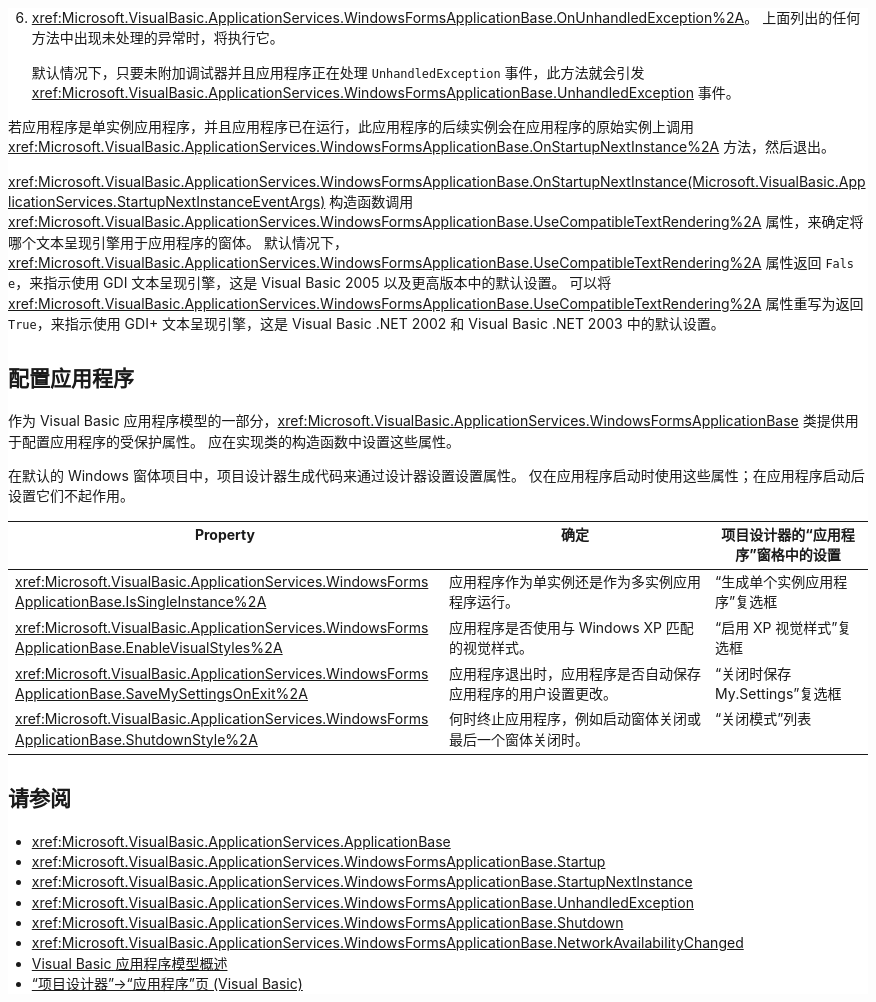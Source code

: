 6. <xref:Microsoft.VisualBasic.ApplicationServices.WindowsFormsApplicationBase.OnUnhandledException%2A>。 上面列出的任何方法中出现未处理的异常时，将执行它。

     默认情况下，只要未附加调试器并且应用程序正在处理 `UnhandledException` 事件，此方法就会引发 <xref:Microsoft.VisualBasic.ApplicationServices.WindowsFormsApplicationBase.UnhandledException> 事件。

 若应用程序是单实例应用程序，并且应用程序已在运行，此应用程序的后续实例会在应用程序的原始实例上调用 <xref:Microsoft.VisualBasic.ApplicationServices.WindowsFormsApplicationBase.OnStartupNextInstance%2A> 方法，然后退出。

 <xref:Microsoft.VisualBasic.ApplicationServices.WindowsFormsApplicationBase.OnStartupNextInstance(Microsoft.VisualBasic.ApplicationServices.StartupNextInstanceEventArgs)> 构造函数调用 <xref:Microsoft.VisualBasic.ApplicationServices.WindowsFormsApplicationBase.UseCompatibleTextRendering%2A> 属性，来确定将哪个文本呈现引擎用于应用程序的窗体。 默认情况下，<xref:Microsoft.VisualBasic.ApplicationServices.WindowsFormsApplicationBase.UseCompatibleTextRendering%2A> 属性返回 `False`，来指示使用 GDI 文本呈现引擎，这是 Visual Basic 2005 以及更高版本中的默认设置。 可以将 <xref:Microsoft.VisualBasic.ApplicationServices.WindowsFormsApplicationBase.UseCompatibleTextRendering%2A> 属性重写为返回 `True`，来指示使用 GDI+ 文本呈现引擎，这是 Visual Basic .NET 2002 和 Visual Basic .NET 2003 中的默认设置。

## <a name="configuring-the-application"></a>配置应用程序

 作为 Visual Basic 应用程序模型的一部分，<xref:Microsoft.VisualBasic.ApplicationServices.WindowsFormsApplicationBase> 类提供用于配置应用程序的受保护属性。 应在实现类的构造函数中设置这些属性。

 在默认的 Windows 窗体项目中，项目设计器生成代码来通过设计器设置设置属性。  仅在应用程序启动时使用这些属性；在应用程序启动后设置它们不起作用。

|Property|确定|项目设计器的“应用程序”窗格中的设置|
|---|---|---|
|<xref:Microsoft.VisualBasic.ApplicationServices.WindowsFormsApplicationBase.IsSingleInstance%2A>|应用程序作为单实例还是作为多实例应用程序运行。|“生成单个实例应用程序”复选框 |
|<xref:Microsoft.VisualBasic.ApplicationServices.WindowsFormsApplicationBase.EnableVisualStyles%2A>|应用程序是否使用与 Windows XP 匹配的视觉样式。|“启用 XP 视觉样式”复选框 |
|<xref:Microsoft.VisualBasic.ApplicationServices.WindowsFormsApplicationBase.SaveMySettingsOnExit%2A>|应用程序退出时，应用程序是否自动保存应用程序的用户设置更改。|“关闭时保存 My.Settings”复选框 |
|<xref:Microsoft.VisualBasic.ApplicationServices.WindowsFormsApplicationBase.ShutdownStyle%2A>|何时终止应用程序，例如启动窗体关闭或最后一个窗体关闭时。|“关闭模式”列表 |

## <a name="see-also"></a>请参阅

- <xref:Microsoft.VisualBasic.ApplicationServices.ApplicationBase>
- <xref:Microsoft.VisualBasic.ApplicationServices.WindowsFormsApplicationBase.Startup>
- <xref:Microsoft.VisualBasic.ApplicationServices.WindowsFormsApplicationBase.StartupNextInstance>
- <xref:Microsoft.VisualBasic.ApplicationServices.WindowsFormsApplicationBase.UnhandledException>
- <xref:Microsoft.VisualBasic.ApplicationServices.WindowsFormsApplicationBase.Shutdown>
- <xref:Microsoft.VisualBasic.ApplicationServices.WindowsFormsApplicationBase.NetworkAvailabilityChanged>
- [Visual Basic 应用程序模型概述](../development-with-my/overview-of-the-visual-basic-application-model.md)
- [“项目设计器”->“应用程序”页 (Visual Basic)](/visualstudio/ide/reference/application-page-project-designer-visual-basic)
